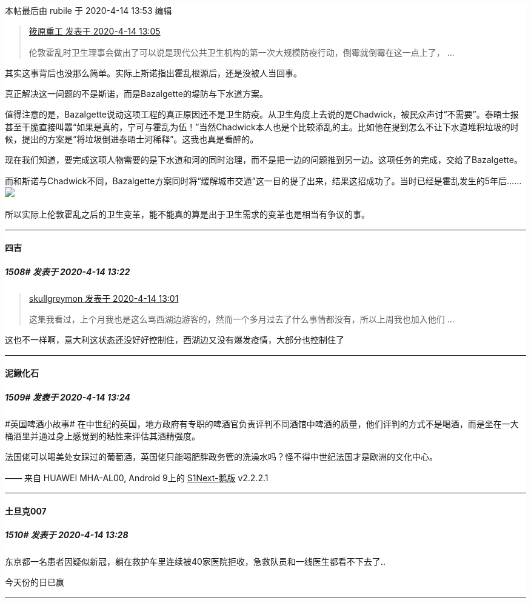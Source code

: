 
 本帖最后由 rubile 于 2020-4-14 13:53 编辑 
<blockquote><a href="httphttps://bbs.saraba1st.com/2b/forum.php?mod=redirect&amp;goto=findpost&amp;pid=47075466&amp;ptid=1923803" target="_blank">筱原重工 发表于 2020-4-14 13:05</a>

伦敦霍乱时卫生理事会做出了可以说是现代公共卫生机构的第一次大规模防疫行动，倒霉就倒霉在这一点上了， ...</blockquote>
其实这事背后也没那么简单。实际上斯诺指出霍乱根源后，还是没被人当回事。

真正解决这一问题的不是斯诺，而是Bazalgette的堤防与下水道方案。

值得注意的是，Bazalgette说动这项工程的真正原因还不是卫生防疫。从卫生角度上去说的是Chadwick，被民众声讨“不需要”。泰晤士报甚至干脆直接叫嚣“如果是真的，宁可与霍乱为伍！”当然Chadwick本人也是个比较添乱的主。比如他在提到怎么不让下水道堆积垃圾的时候，提出的方案是“将垃圾倒进泰晤士河稀释”。这我也真是看醉的。

现在我们知道，要完成这项人物需要的是下水道和河的同时治理，而不是把一边的问题推到另一边。这项任务的完成，交给了Bazalgette。

而和斯诺与Chadwick不同，Bazalgette方案同时将“缓解城市交通”这一目的提了出来，结果这招成功了。当时已经是霍乱发生的5年后……<img src="https://static.saraba1st.com/image/smiley/face2017/068.png" referrerpolicy="no-referrer">

所以实际上伦敦霍乱之后的卫生变革，能不能真的算是出于卫生需求的变革也是相当有争议的事。


-----

####  四吉  
##### 1508#       发表于 2020-4-14 13:22


<blockquote><a href="httphttps://bbs.saraba1st.com/2b/forum.php?mod=redirect&amp;goto=findpost&amp;pid=47075416&amp;ptid=1923803" target="_blank">skullgreymon 发表于 2020-4-14 13:01</a>

这集我看过，上个月我也是这么骂西湖边游客的，然而一个多月过去了什么事情都没有，所以上周我也加入他们 ...</blockquote>
这也不一样啊，意大利这状态还没好好控制住，西湖边又没有爆发疫情，大部分也控制住了 


-----

####  泥鳅化石  
##### 1509#       发表于 2020-4-14 13:24


#英国啤酒小故事#
在中世纪的英国，地方政府有专职的啤酒官负责评判不同酒馆中啤酒的质量，他们评判的方式不是喝酒，而是坐在一大桶酒里并通过身上感觉到的粘性来评估其酒精强度。 

法国佬可以喝美处女踩过的葡萄酒，英国佬只能喝肥胖政务管的洗澡水吗？怪不得中世纪法国才是欧洲的文化中心。

—— 来自 HUAWEI MHA-AL00, Android 9上的 [S1Next-鹅版](https://github.com/ykrank/S1-Next/releases) v2.2.2.1


-----

####  土旦克007  
##### 1510#       发表于 2020-4-14 13:28


东京都一名患者因疑似新冠，躺在救护车里连续被40家医院拒收，急救队员和一线医生都看不下去了..


今天份的日已赢


-----
